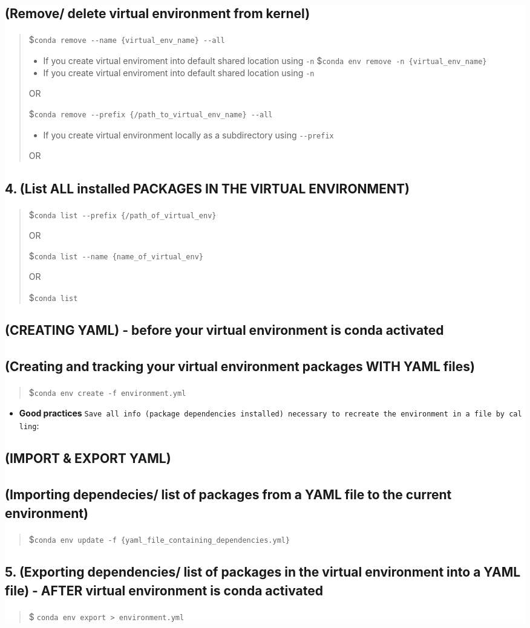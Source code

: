 ## (Remove/ delete virtual environment from kernel)
> $`conda remove --name {virtual_env_name} --all`
> - If you create virtual enviroment into default shared location using `-n`
> $`conda env remove -n {virtual_env_name}`
> - If you create virtual enviroment into default shared location using `-n`
> 
> OR
> 
> $`conda remove --prefix {/path_to_virtual_env_name} --all`
> - If you create virtual environment locally as a subdirectory using `--prefix`
> 
>  OR
>  

## 4. (List ALL installed PACKAGES IN THE VIRTUAL ENVIRONMENT)
> $`conda list --prefix {/path_of_virtual_env}` 
> 
> OR
> 
> $`conda list --name {name_of_virtual_env}` 
> 
> OR
> 
> $`conda list`

## (CREATING YAML) - before your virtual environment is conda activated
## (Creating and tracking your virtual environment packages WITH YAML files)
> $`conda env create -f environment.yml`

- **Good practices**
	`Save all info (package dependencies installed) necessary to recreate the environment in a file by calling`:

## (IMPORT & EXPORT YAML)
## (Importing dependecies/ list of packages from a YAML file to the current environment)

> $`conda env update -f {yaml_file_containing_dependencies.yml}`

## 5. (Exporting dependencies/ list of packages in the virtual environment into a YAML file) - AFTER virtual environment is conda activated
>$ `conda env export > environment.yml`

